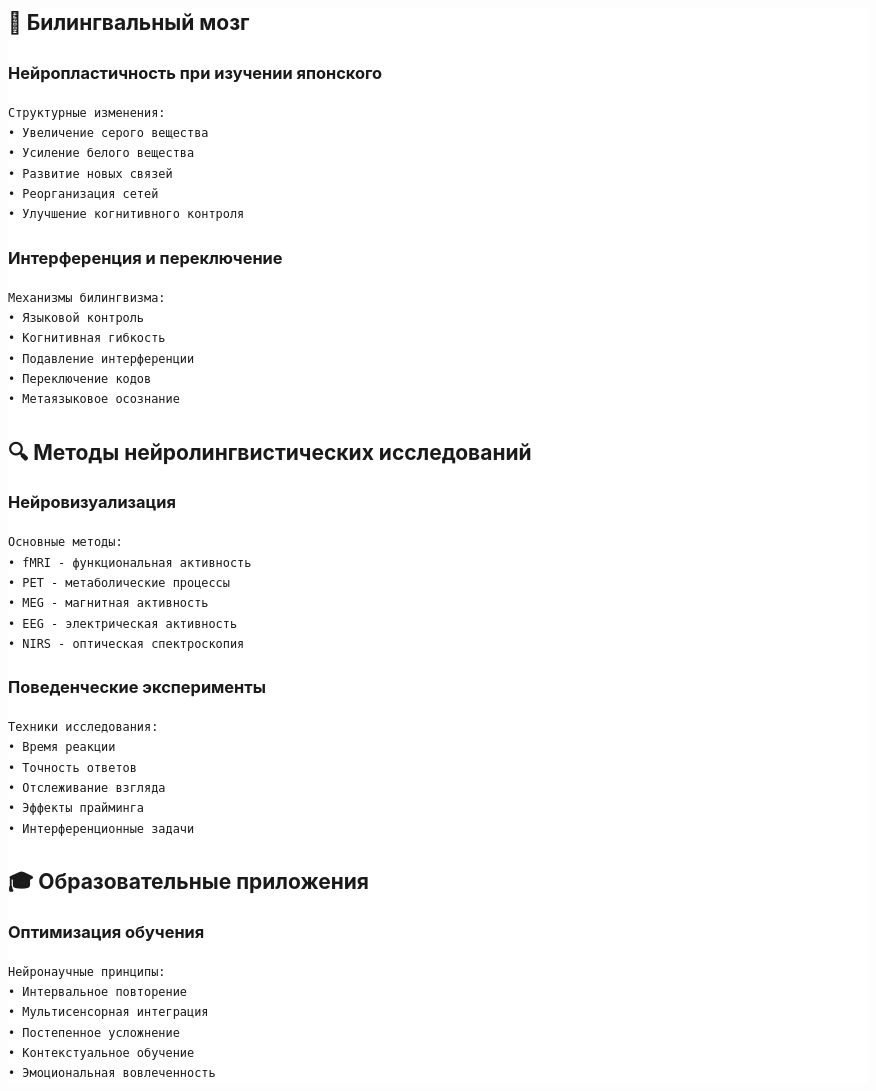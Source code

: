 ## 🌟 Билингвальный мозг

### Нейропластичность при изучении японского
```
Структурные изменения:
• Увеличение серого вещества
• Усиление белого вещества
• Развитие новых связей
• Реорганизация сетей
• Улучшение когнитивного контроля
```

### Интерференция и переключение
```
Механизмы билингвизма:
• Языковой контроль
• Когнитивная гибкость
• Подавление интерференции
• Переключение кодов
• Метаязыковое осознание
```

## 🔍 Методы нейролингвистических исследований

### Нейровизуализация
```
Основные методы:
• fMRI - функциональная активность
• PET - метаболические процессы
• MEG - магнитная активность
• EEG - электрическая активность
• NIRS - оптическая спектроскопия
```

### Поведенческие эксперименты
```
Техники исследования:
• Время реакции
• Точность ответов
• Отслеживание взгляда
• Эффекты прайминга
• Интерференционные задачи
```

## 🎓 Образовательные приложения

### Оптимизация обучения
```
Нейронаучные принципы:
• Интервальное повторение
• Мультисенсорная интеграция
• Постепенное усложнение
• Контекстуальное обучение
• Эмоциональная вовлеченность
```
